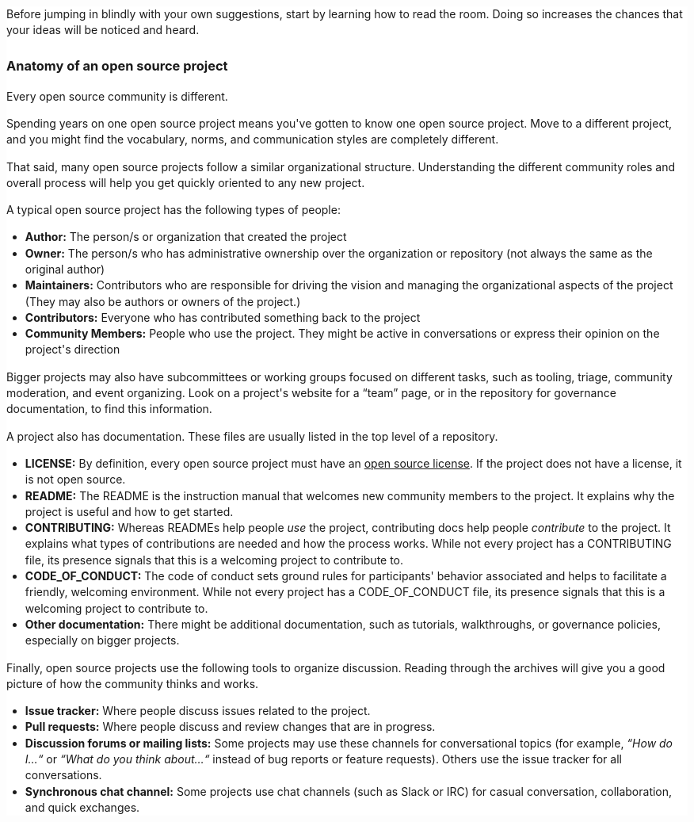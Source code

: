Before jumping in blindly with your own suggestions, start by learning how to read the room. Doing so increases the chances that your ideas will be noticed and heard.

### [](#anatomy-of-an-open-source-project)Anatomy of an open source project

Every open source community is different.

Spending years on one open source project means you've gotten to know one open source project. Move to a different project, and you might find the vocabulary, norms, and communication styles are completely different.

That said, many open source projects follow a similar organizational structure. Understanding the different community roles and overall process will help you get quickly oriented to any new project.

A typical open source project has the following types of people:

*   **Author:** The person/s or organization that created the project
*   **Owner:** The person/s who has administrative ownership over the organization or repository (not always the same as the original author)
*   **Maintainers:** Contributors who are responsible for driving the vision and managing the organizational aspects of the project (They may also be authors or owners of the project.)
*   **Contributors:** Everyone who has contributed something back to the project
*   **Community Members:** People who use the project. They might be active in conversations or express their opinion on the project's direction

Bigger projects may also have subcommittees or working groups focused on different tasks, such as tooling, triage, community moderation, and event organizing. Look on a project's website for a “team” page, or in the repository for governance documentation, to find this information.

A project also has documentation. These files are usually listed in the top level of a repository.

*   **LICENSE:** By definition, every open source project must have an [open source license](https://choosealicense.com/). If the project does not have a license, it is not open source.
*   **README:** The README is the instruction manual that welcomes new community members to the project. It explains why the project is useful and how to get started.
*   **CONTRIBUTING:** Whereas READMEs help people _use_ the project, contributing docs help people _contribute_ to the project. It explains what types of contributions are needed and how the process works. While not every project has a CONTRIBUTING file, its presence signals that this is a welcoming project to contribute to.
*   **CODE\_OF\_CONDUCT:** The code of conduct sets ground rules for participants' behavior associated and helps to facilitate a friendly, welcoming environment. While not every project has a CODE\_OF\_CONDUCT file, its presence signals that this is a welcoming project to contribute to.
*   **Other documentation:** There might be additional documentation, such as tutorials, walkthroughs, or governance policies, especially on bigger projects.

Finally, open source projects use the following tools to organize discussion. Reading through the archives will give you a good picture of how the community thinks and works.

*   **Issue tracker:** Where people discuss issues related to the project.
*   **Pull requests:** Where people discuss and review changes that are in progress.
*   **Discussion forums or mailing lists:** Some projects may use these channels for conversational topics (for example, _“How do I…“_ or _“What do you think about…“_ instead of bug reports or feature requests). Others use the issue tracker for all conversations.
*   **Synchronous chat channel:** Some projects use chat channels (such as Slack or IRC) for casual conversation, collaboration, and quick exchanges.
